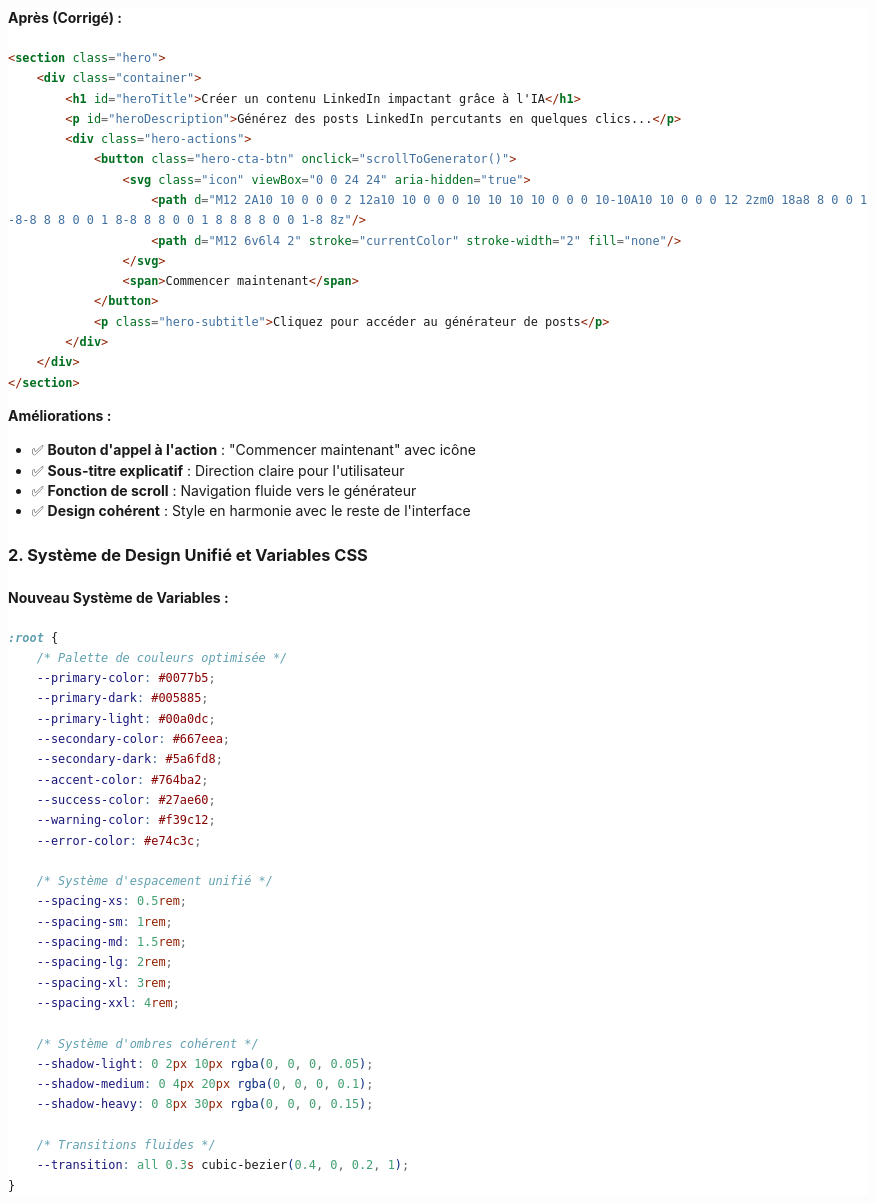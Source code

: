 #### **Après (Corrigé) :**
```html
<section class="hero">
    <div class="container">
        <h1 id="heroTitle">Créer un contenu LinkedIn impactant grâce à l'IA</h1>
        <p id="heroDescription">Générez des posts LinkedIn percutants en quelques clics...</p>
        <div class="hero-actions">
            <button class="hero-cta-btn" onclick="scrollToGenerator()">
                <svg class="icon" viewBox="0 0 24 24" aria-hidden="true">
                    <path d="M12 2A10 10 0 0 0 2 12a10 10 0 0 0 10 10 10 10 0 0 0 10-10A10 10 0 0 0 12 2zm0 18a8 8 0 0 1-8-8 8 8 0 0 1 8-8 8 8 0 0 1 8 8 8 8 0 0 1-8 8z"/>
                    <path d="M12 6v6l4 2" stroke="currentColor" stroke-width="2" fill="none"/>
                </svg>
                <span>Commencer maintenant</span>
            </button>
            <p class="hero-subtitle">Cliquez pour accéder au générateur de posts</p>
        </div>
    </div>
</section>
```

**Améliorations :**
- ✅ **Bouton d'appel à l'action** : "Commencer maintenant" avec icône
- ✅ **Sous-titre explicatif** : Direction claire pour l'utilisateur
- ✅ **Fonction de scroll** : Navigation fluide vers le générateur
- ✅ **Design cohérent** : Style en harmonie avec le reste de l'interface

### 2. **Système de Design Unifié et Variables CSS**

#### **Nouveau Système de Variables :**
```css
:root {
    /* Palette de couleurs optimisée */
    --primary-color: #0077b5;
    --primary-dark: #005885;
    --primary-light: #00a0dc;
    --secondary-color: #667eea;
    --secondary-dark: #5a6fd8;
    --accent-color: #764ba2;
    --success-color: #27ae60;
    --warning-color: #f39c12;
    --error-color: #e74c3c;
    
    /* Système d'espacement unifié */
    --spacing-xs: 0.5rem;
    --spacing-sm: 1rem;
    --spacing-md: 1.5rem;
    --spacing-lg: 2rem;
    --spacing-xl: 3rem;
    --spacing-xxl: 4rem;
    
    /* Système d'ombres cohérent */
    --shadow-light: 0 2px 10px rgba(0, 0, 0, 0.05);
    --shadow-medium: 0 4px 20px rgba(0, 0, 0, 0.1);
    --shadow-heavy: 0 8px 30px rgba(0, 0, 0, 0.15);
    
    /* Transitions fluides */
    --transition: all 0.3s cubic-bezier(0.4, 0, 0.2, 1);
}
```
